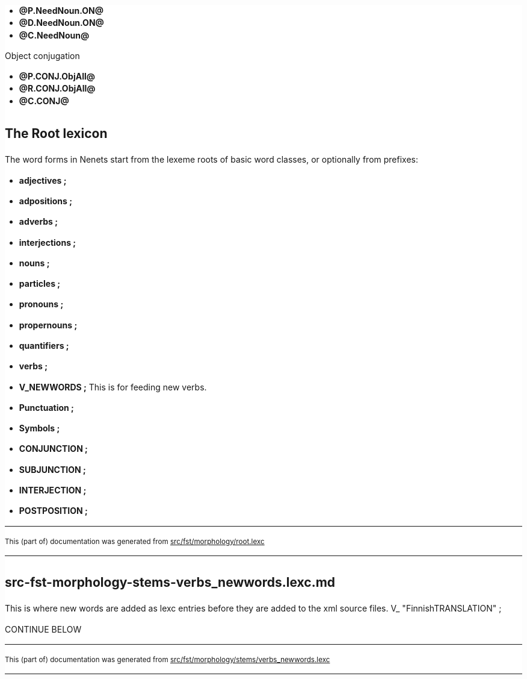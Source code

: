 * **@P.NeedNoun.ON@**
* **@D.NeedNoun.ON@**
* **@C.NeedNoun@**

Object conjugation

* **@P.CONJ.ObjAll@**
* **@R.CONJ.ObjAll@**
* **@C.CONJ@**

## The Root lexicon

The word forms in Nenets start from the lexeme roots of basic
word classes, or optionally from prefixes:

* **adjectives ;**
* **adpositions ;**
* **adverbs ;**
* **interjections ;**
* **nouns ;**
* **particles ;**
* **pronouns ;**
* **propernouns ;**
* **quantifiers ;**
* **verbs ;**

* **V_NEWWORDS ;** This is for feeding new verbs.
* **Punctuation ;**
* **Symbols ;**

* **CONJUNCTION ;**
* **SUBJUNCTION ;**
* **INTERJECTION ;**
* **POSTPOSITION ;**

* * *

<small>This (part of) documentation was generated from [src/fst/morphology/root.lexc](https://github.com/giellalt/lang-yrk/blob/main/src/fst/morphology/root.lexc)</small>

---

## src-fst-morphology-stems-verbs_newwords.lexc.md 

This is where new words are added as lexc entries before they are
added to the xml source files.
V_ "FinnishTRANSLATION" ;

CONTINUE BELOW

* * *

<small>This (part of) documentation was generated from [src/fst/morphology/stems/verbs_newwords.lexc](https://github.com/giellalt/lang-yrk/blob/main/src/fst/morphology/stems/verbs_newwords.lexc)</small>

---